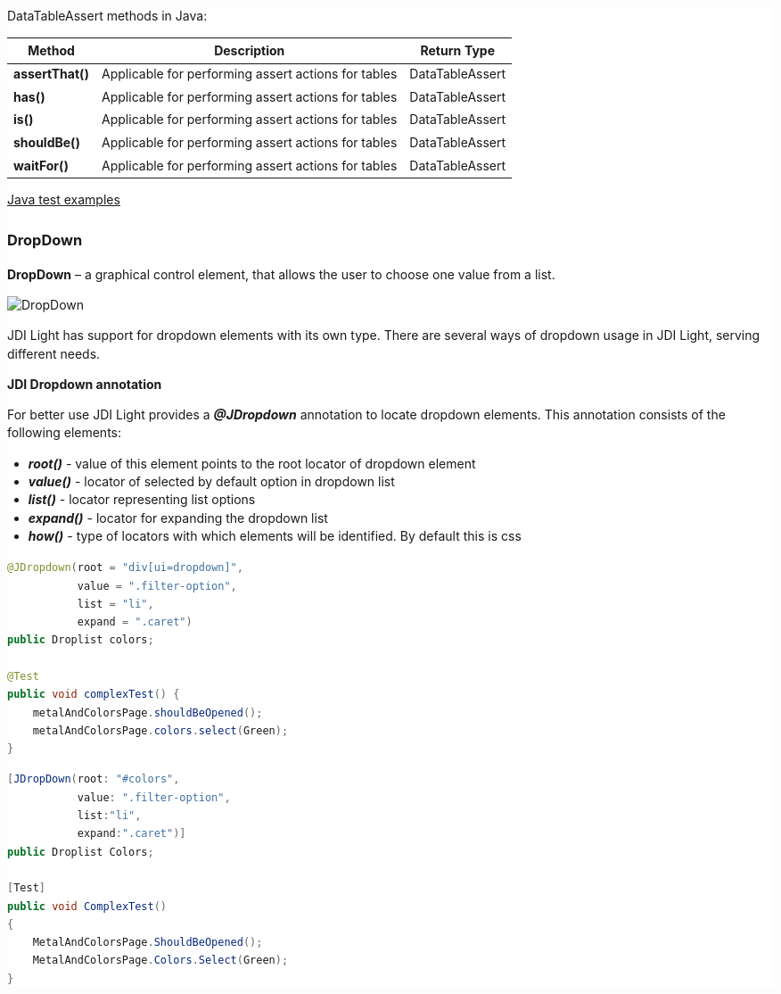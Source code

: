 DataTableAssert methods in Java:

| Method | Description | Return Type|
--- | --- | ---
**assertThat()** | Applicable for performing assert actions for tables | DataTableAssert
**has()** | Applicable for performing assert actions for tables | DataTableAssert
**is()** | Applicable for performing assert actions for tables | DataTableAssert
**shouldBe()** | Applicable for performing assert actions for tables | DataTableAssert
**waitFor()** | Applicable for performing assert actions for tables | DataTableAssert

[Java test examples](https://github.com/jdi-testing/jdi-light/blob/master/jdi-light-examples/src/test/java/io/github/epam/tests/recommended/DataTableTests.java)

### DropDown

**DropDown** – a graphical control element, that allows the user to choose one value from a list.

![DropDown](../images/dropdown.png)

JDI Light has support for dropdown elements with its own type. There are several ways of dropdown usage in JDI Light, serving different needs.

__JDI Dropdown annotation__

For better use JDI Light provides a __*@JDropdown*__ annotation to locate dropdown elements. This annotation consists of the following elements:

 - __*root()*__ - value of this element points to the root locator of dropdown element
 - __*value()*__ - locator of selected by default option in dropdown list
 - __*list()*__ - locator representing list options
 - __*expand()*__ - locator for expanding the dropdown list
 - __*how()*__ - type of locators with which elements will be identified. By default this is css
 
```java 
@JDropdown(root = "div[ui=dropdown]",
           value = ".filter-option",
           list = "li",
           expand = ".caret")
public Droplist colors;

@Test
public void complexTest() {
    metalAndColorsPage.shouldBeOpened();
    metalAndColorsPage.colors.select(Green);
}
```

```csharp 
[JDropDown(root: "#colors", 
           value: ".filter-option", 
           list:"li", 
           expand:".caret")]
public Droplist Colors;

[Test]
public void ComplexTest() 
{
    MetalAndColorsPage.ShouldBeOpened();
    MetalAndColorsPage.Colors.Select(Green);
}
```
